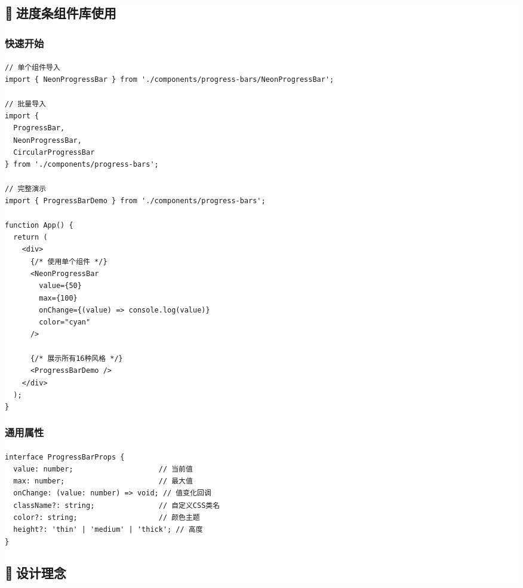 ## 🎨 进度条组件库使用

### 快速开始

```tsx
// 单个组件导入
import { NeonProgressBar } from './components/progress-bars/NeonProgressBar';

// 批量导入
import { 
  ProgressBar, 
  NeonProgressBar, 
  CircularProgressBar 
} from './components/progress-bars';

// 完整演示
import { ProgressBarDemo } from './components/progress-bars';

function App() {
  return (
    <div>
      {/* 使用单个组件 */}
      <NeonProgressBar
        value={50}
        max={100}
        onChange={(value) => console.log(value)}
        color="cyan"
      />
      
      {/* 展示所有16种风格 */}
      <ProgressBarDemo />
    </div>
  );
}
```

### 通用属性

```tsx
interface ProgressBarProps {
  value: number;                    // 当前值
  max: number;                      // 最大值
  onChange: (value: number) => void; // 值变化回调
  className?: string;               // 自定义CSS类名
  color?: string;                   // 颜色主题
  height?: 'thin' | 'medium' | 'thick'; // 高度
}
```

## 🎨 设计理念
